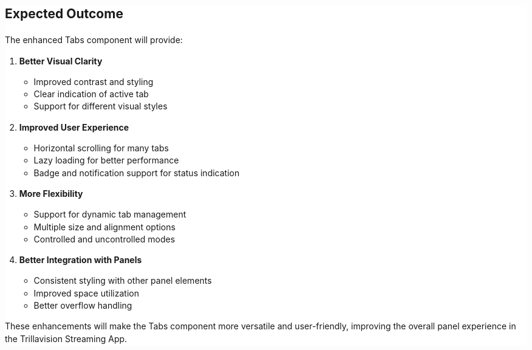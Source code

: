 ## Expected Outcome

The enhanced Tabs component will provide:

1. **Better Visual Clarity**
   - Improved contrast and styling
   - Clear indication of active tab
   - Support for different visual styles

2. **Improved User Experience**
   - Horizontal scrolling for many tabs
   - Lazy loading for better performance
   - Badge and notification support for status indication

3. **More Flexibility**
   - Support for dynamic tab management
   - Multiple size and alignment options
   - Controlled and uncontrolled modes

4. **Better Integration with Panels**
   - Consistent styling with other panel elements
   - Improved space utilization
   - Better overflow handling

These enhancements will make the Tabs component more versatile and user-friendly, improving the overall panel experience in the Trillavision Streaming App.